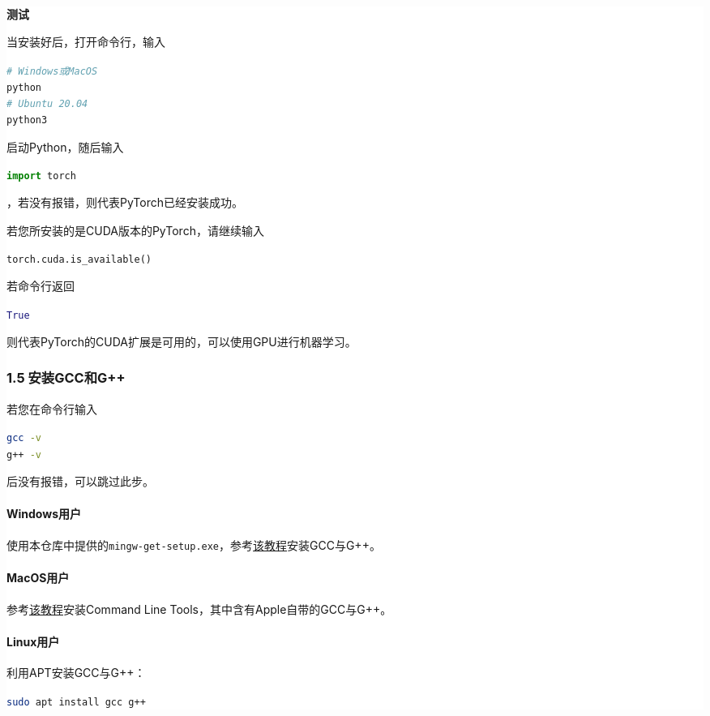 **测试**

当安装好后，打开命令行，输入

```sh
# Windows或MacOS
python
# Ubuntu 20.04
python3
```

启动Python，随后输入

```python
import torch
```

，若没有报错，则代表PyTorch已经安装成功。

若您所安装的是CUDA版本的PyTorch，请继续输入

```python
torch.cuda.is_available()
```

若命令行返回

```python
True
```

则代表PyTorch的CUDA扩展是可用的，可以使用GPU进行机器学习。

### 1.5 安装GCC和G++

若您在命令行输入

```sh
gcc -v
g++ -v
```

后没有报错，可以跳过此步。

#### Windows用户

使用本仓库中提供的`mingw-get-setup.exe`，参考[该教程](https://blog.csdn.net/weixin_43448473/article/details/126942594)安装GCC与G++。

#### MacOS用户

参考[该教程](https://segmentfault.com/a/1190000018045211)安装Command Line Tools，其中含有Apple自带的GCC与G++。

#### Linux用户

利用APT安装GCC与G++：

```sh
sudo apt install gcc g++
```
